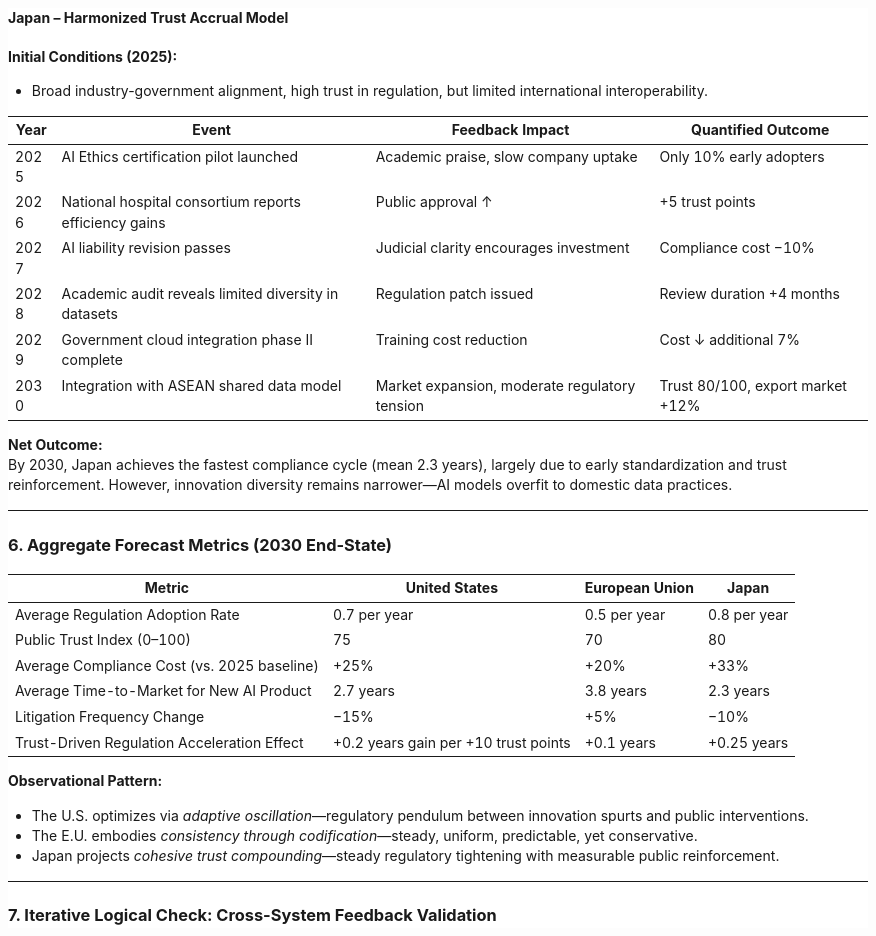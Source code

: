 
#### **Japan – Harmonized Trust Accrual Model**

**Initial Conditions (2025):**  
- Broad industry-government alignment, high trust in regulation, but limited international interoperability.

| Year | Event | Feedback Impact | Quantified Outcome |
|------|--------|----------------|-------------------|
| 2025 | AI Ethics certification pilot launched | Academic praise, slow company uptake | Only 10% early adopters |
| 2026 | National hospital consortium reports efficiency gains | Public approval ↑ | +5 trust points |
| 2027 | AI liability revision passes | Judicial clarity encourages investment | Compliance cost −10% |
| 2028 | Academic audit reveals limited diversity in datasets | Regulation patch issued | Review duration +4 months |
| 2029 | Government cloud integration phase II complete | Training cost reduction | Cost ↓ additional 7% |
| 2030 | Integration with ASEAN shared data model | Market expansion, moderate regulatory tension | Trust 80/100, export market +12% |

**Net Outcome:**  
By 2030, Japan achieves the fastest compliance cycle (mean 2.3 years), largely due to early standardization and trust reinforcement. However, innovation diversity remains narrower—AI models overfit to domestic data practices.

---

### **6. Aggregate Forecast Metrics (2030 End-State)**

| Metric | United States | European Union | Japan |
|--------|----------------|----------------|--------|
| Average Regulation Adoption Rate | 0.7 per year | 0.5 per year | 0.8 per year |
| Public Trust Index (0–100) | 75 | 70 | 80 |
| Average Compliance Cost (vs. 2025 baseline) | +25% | +20% | +33% |
| Average Time-to-Market for New AI Product | 2.7 years | 3.8 years | 2.3 years |
| Litigation Frequency Change | −15% | +5% | −10% |
| Trust-Driven Regulation Acceleration Effect | +0.2 years gain per +10 trust points | +0.1 years | +0.25 years |

**Observational Pattern:**  
- The U.S. optimizes via *adaptive oscillation*—regulatory pendulum between innovation spurts and public interventions.  
- The E.U. embodies *consistency through codification*—steady, uniform, predictable, yet conservative.  
- Japan projects *cohesive trust compounding*—steady regulatory tightening with measurable public reinforcement.

---

### **7. Iterative Logical Check: Cross-System Feedback Validation**
